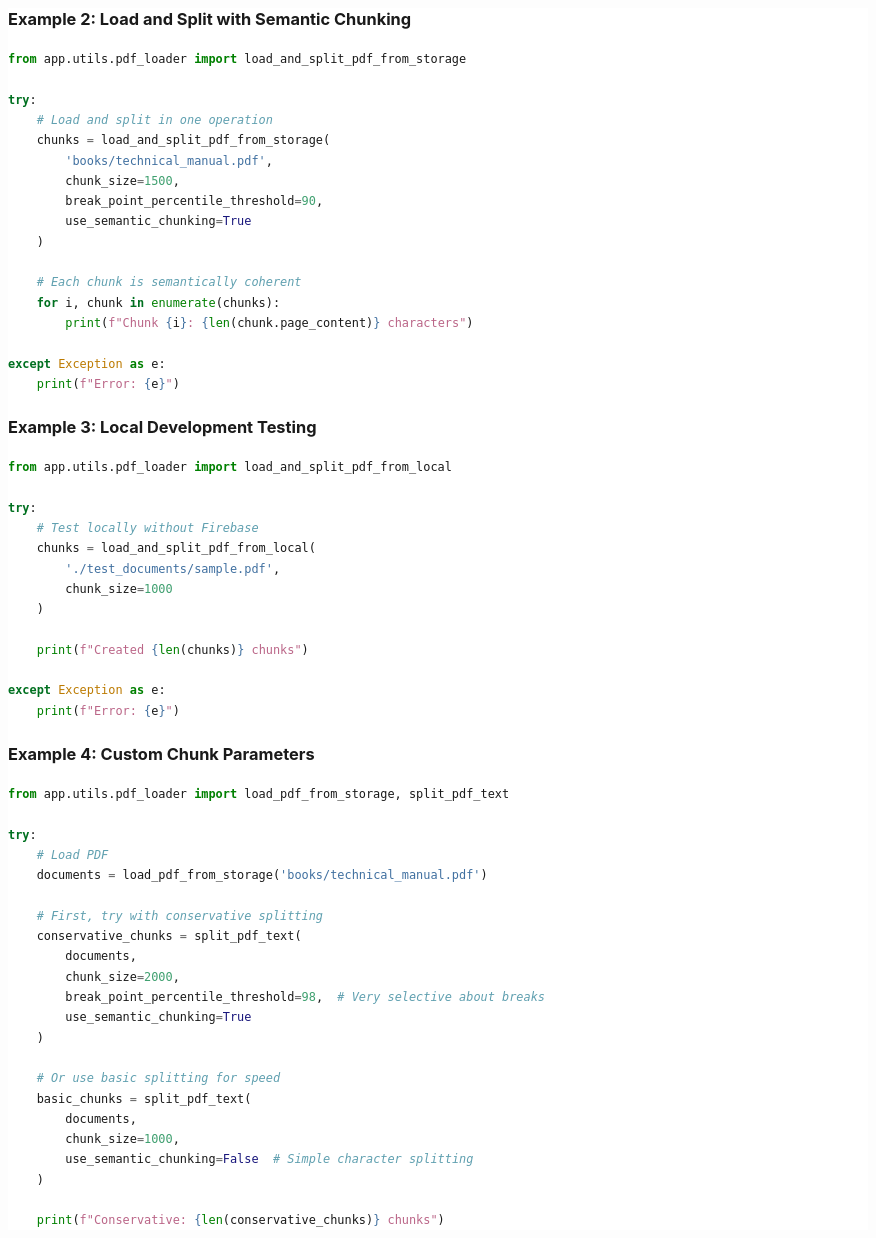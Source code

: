 ### Example 2: Load and Split with Semantic Chunking

```python
from app.utils.pdf_loader import load_and_split_pdf_from_storage

try:
    # Load and split in one operation
    chunks = load_and_split_pdf_from_storage(
        'books/technical_manual.pdf',
        chunk_size=1500,
        break_point_percentile_threshold=90,
        use_semantic_chunking=True
    )

    # Each chunk is semantically coherent
    for i, chunk in enumerate(chunks):
        print(f"Chunk {i}: {len(chunk.page_content)} characters")

except Exception as e:
    print(f"Error: {e}")
```

### Example 3: Local Development Testing

```python
from app.utils.pdf_loader import load_and_split_pdf_from_local

try:
    # Test locally without Firebase
    chunks = load_and_split_pdf_from_local(
        './test_documents/sample.pdf',
        chunk_size=1000
    )

    print(f"Created {len(chunks)} chunks")

except Exception as e:
    print(f"Error: {e}")
```

### Example 4: Custom Chunk Parameters

```python
from app.utils.pdf_loader import load_pdf_from_storage, split_pdf_text

try:
    # Load PDF
    documents = load_pdf_from_storage('books/technical_manual.pdf')

    # First, try with conservative splitting
    conservative_chunks = split_pdf_text(
        documents,
        chunk_size=2000,
        break_point_percentile_threshold=98,  # Very selective about breaks
        use_semantic_chunking=True
    )

    # Or use basic splitting for speed
    basic_chunks = split_pdf_text(
        documents,
        chunk_size=1000,
        use_semantic_chunking=False  # Simple character splitting
    )

    print(f"Conservative: {len(conservative_chunks)} chunks")
```